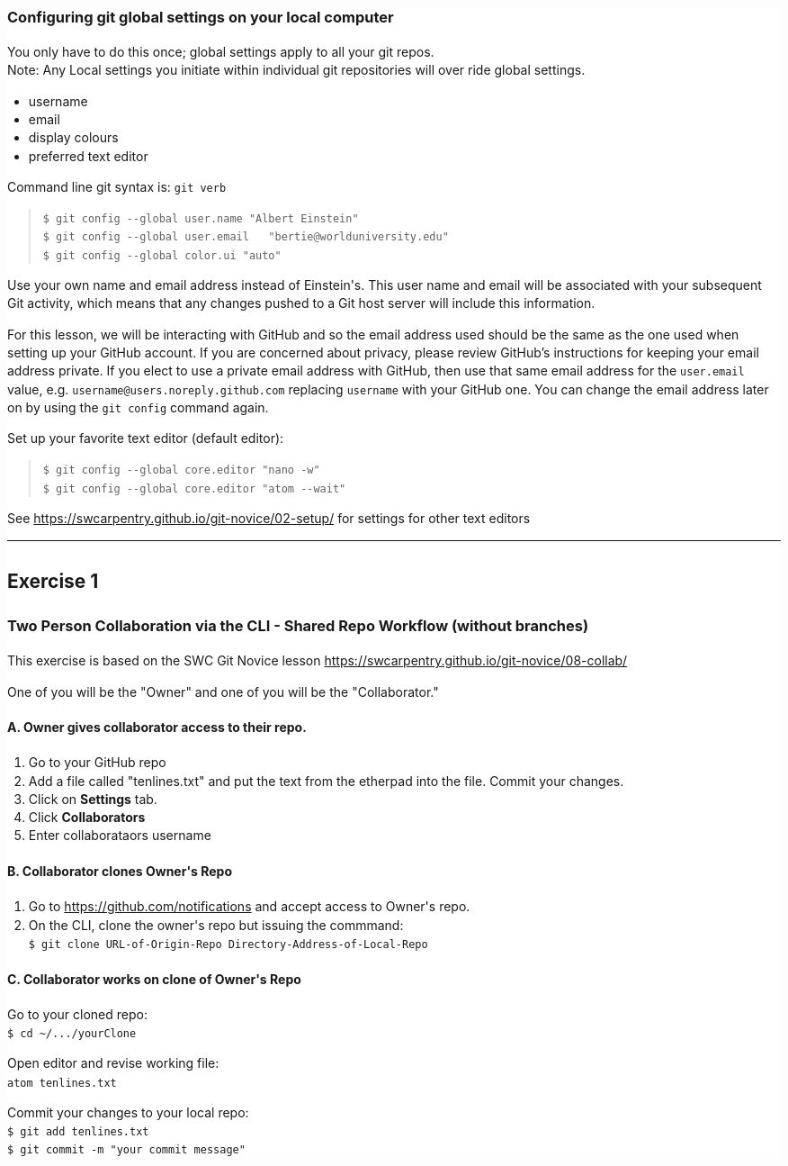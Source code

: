 ### Configuring git global settings on your local computer
You only have to do this once; global settings apply to all your git repos.  
Note: Any Local settings you initiate within individual git repositories will over ride global settings.  
- username
- email
- display colours
- preferred text editor


Command line git syntax is: ```git verb```

>```$ git config --global user.name "Albert Einstein"```  
>```$ git config --global user.email   "bertie@worlduniversity.edu"```  
>```$ git config --global color.ui "auto"```  

Use your own name and email address instead of Einstein's. This user name and email will be associated with your subsequent Git activity, which means that any changes pushed to a Git host server will include this information.

For this lesson, we will be interacting with GitHub and so the email address used should be the same as the one used when setting up your GitHub account. If you are concerned about privacy, please review GitHub’s instructions for keeping your email address private. If you elect to use a private email address with GitHub, then use that same email address for the ```user.email``` value, e.g. ```username@users.noreply.github.com``` replacing ```username``` with your GitHub one. You can change the email address later on by using the ```git config``` command again.

Set up your favorite text editor (default editor):

>```$ git config --global core.editor "nano -w"```  
>```$ git config --global core.editor "atom --wait"```  

See https://swcarpentry.github.io/git-novice/02-setup/ for settings for other text editors

------------------------------------------------------
## Exercise 1
### Two Person Collaboration via the CLI - Shared Repo Workflow (without branches)
This exercise is based on the SWC Git Novice lesson https://swcarpentry.github.io/git-novice/08-collab/

One of you will be the "Owner" and one of you will be the "Collaborator."

#### A. Owner gives collaborator access to their repo.
1. Go to your GitHub repo
2. Add a file called "tenlines.txt" and put the text from the etherpad into the file. Commit your changes.
2. Click on **Settings** tab.
3. Click **Collaborators**
4. Enter collaborataors username

#### B. Collaborator clones Owner's Repo
1. Go to https://github.com/notifications and accept access to Owner's repo.
2. On the CLI, clone the owner's repo but issuing the commmand:  
```$ git clone URL-of-Origin-Repo Directory-Address-of-Local-Repo```  

#### C. Collaborator works on clone of Owner's Repo
Go to your cloned repo:  
```$ cd ~/.../yourClone```  

Open editor and revise working file:   
```atom tenlines.txt```  

Commit your changes to your local repo:  
```$ git add tenlines.txt```  
```$ git commit -m "your commit message"```  
```